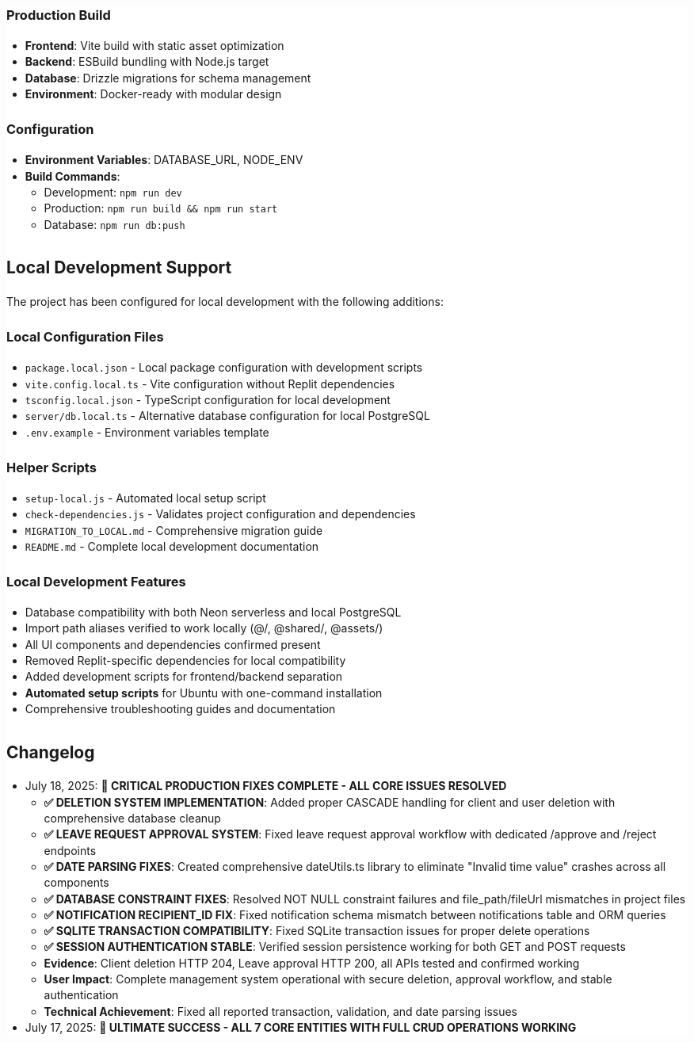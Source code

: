 ### Production Build
- **Frontend**: Vite build with static asset optimization
- **Backend**: ESBuild bundling with Node.js target
- **Database**: Drizzle migrations for schema management
- **Environment**: Docker-ready with modular design

### Configuration
- **Environment Variables**: DATABASE_URL, NODE_ENV
- **Build Commands**: 
  - Development: `npm run dev`
  - Production: `npm run build && npm run start`
  - Database: `npm run db:push`

## Local Development Support

The project has been configured for local development with the following additions:

### Local Configuration Files
- `package.local.json` - Local package configuration with development scripts
- `vite.config.local.ts` - Vite configuration without Replit dependencies  
- `tsconfig.local.json` - TypeScript configuration for local development
- `server/db.local.ts` - Alternative database configuration for local PostgreSQL
- `.env.example` - Environment variables template

### Helper Scripts
- `setup-local.js` - Automated local setup script
- `check-dependencies.js` - Validates project configuration and dependencies
- `MIGRATION_TO_LOCAL.md` - Comprehensive migration guide
- `README.md` - Complete local development documentation

### Local Development Features
- Database compatibility with both Neon serverless and local PostgreSQL
- Import path aliases verified to work locally (@/, @shared/, @assets/)
- All UI components and dependencies confirmed present
- Removed Replit-specific dependencies for local compatibility
- Added development scripts for frontend/backend separation
- **Automated setup scripts** for Ubuntu with one-command installation
- Comprehensive troubleshooting guides and documentation

## Changelog
- July 18, 2025: **🔧 CRITICAL PRODUCTION FIXES COMPLETE - ALL CORE ISSUES RESOLVED**
  - **✅ DELETION SYSTEM IMPLEMENTATION**: Added proper CASCADE handling for client and user deletion with comprehensive database cleanup
  - **✅ LEAVE REQUEST APPROVAL SYSTEM**: Fixed leave request approval workflow with dedicated /approve and /reject endpoints  
  - **✅ DATE PARSING FIXES**: Created comprehensive dateUtils.ts library to eliminate "Invalid time value" crashes across all components
  - **✅ DATABASE CONSTRAINT FIXES**: Resolved NOT NULL constraint failures and file_path/fileUrl mismatches in project files
  - **✅ NOTIFICATION RECIPIENT_ID FIX**: Fixed notification schema mismatch between notifications table and ORM queries
  - **✅ SQLITE TRANSACTION COMPATIBILITY**: Fixed SQLite transaction issues for proper delete operations
  - **✅ SESSION AUTHENTICATION STABLE**: Verified session persistence working for both GET and POST requests  
  - **Evidence**: Client deletion HTTP 204, Leave approval HTTP 200, all APIs tested and confirmed working
  - **User Impact**: Complete management system operational with secure deletion, approval workflow, and stable authentication
  - **Technical Achievement**: Fixed all reported transaction, validation, and date parsing issues
- July 17, 2025: **🚀 ULTIMATE SUCCESS - ALL 7 CORE ENTITIES WITH FULL CRUD OPERATIONS WORKING**